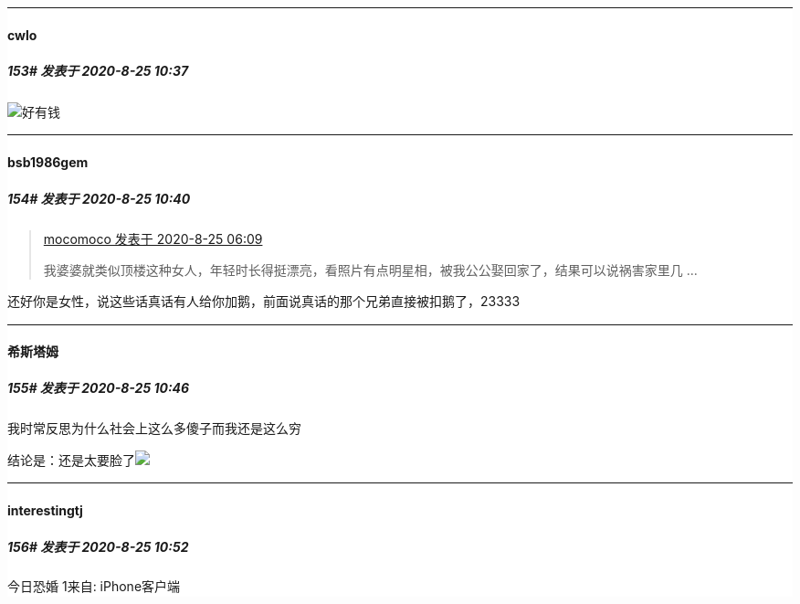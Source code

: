 *****

####  cwlo  
##### 153#       发表于 2020-8-25 10:37



<img src="https://static.saraba1st.com/image/smiley/face2017/125.png" referrerpolicy="no-referrer">好有钱







*****

####  bsb1986gem  
##### 154#       发表于 2020-8-25 10:40



<blockquote><a href="httphttps://bbs.saraba1st.com/2b/forum.php?mod=redirect&amp;goto=findpost&amp;pid=48541648&amp;ptid=1956392" target="_blank">mocomoco 发表于 2020-8-25 06:09</a>

我婆婆就类似顶楼这种女人，年轻时长得挺漂亮，看照片有点明星相，被我公公娶回家了，结果可以说祸害家里几 ...</blockquote>
还好你是女性，说这些话真话有人给你加鹅，前面说真话的那个兄弟直接被扣鹅了，23333







*****

####  希斯塔姆  
##### 155#       发表于 2020-8-25 10:46




我时常反思为什么社会上这么多傻子而我还是这么穷

结论是：还是太要脸了<img src="https://static.saraba1st.com/image/smiley/face2017/003.png" referrerpolicy="no-referrer">







*****

####  interestingtj  
##### 156#       发表于 2020-8-25 10:52




今日恐婚 1来自: iPhone客户端





